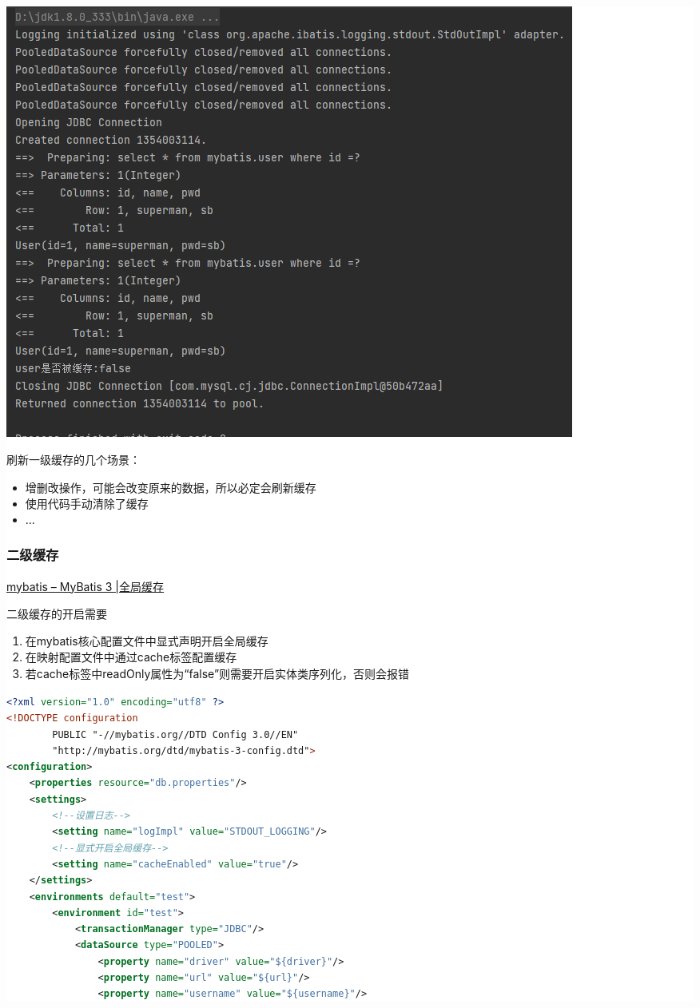 ![image-20221128104531734](image-20221128104531734.png)

刷新一级缓存的几个场景：

- 增删改操作，可能会改变原来的数据，所以必定会刷新缓存
- 使用代码手动清除了缓存
- ...

### 二级缓存

[mybatis – MyBatis 3 |全局缓存](https://mybatis.org/mybatis-3/zh/sqlmap-xml.html#cache)

二级缓存的开启需要

1. 在mybatis核心配置文件中显式声明开启全局缓存
2. 在映射配置文件中通过cache标签配置缓存
3. 若cache标签中readOnly属性为“false”则需要开启实体类序列化，否则会报错


```xml
<?xml version="1.0" encoding="utf8" ?>
<!DOCTYPE configuration
        PUBLIC "-//mybatis.org//DTD Config 3.0//EN"
        "http://mybatis.org/dtd/mybatis-3-config.dtd">
<configuration>
    <properties resource="db.properties"/>
    <settings>
        <!--设置日志-->
        <setting name="logImpl" value="STDOUT_LOGGING"/>
        <!--显式开启全局缓存-->
        <setting name="cacheEnabled" value="true"/>
    </settings>
    <environments default="test">
        <environment id="test">
            <transactionManager type="JDBC"/>
            <dataSource type="POOLED">
                <property name="driver" value="${driver}"/>
                <property name="url" value="${url}"/>
                <property name="username" value="${username}"/>
```
